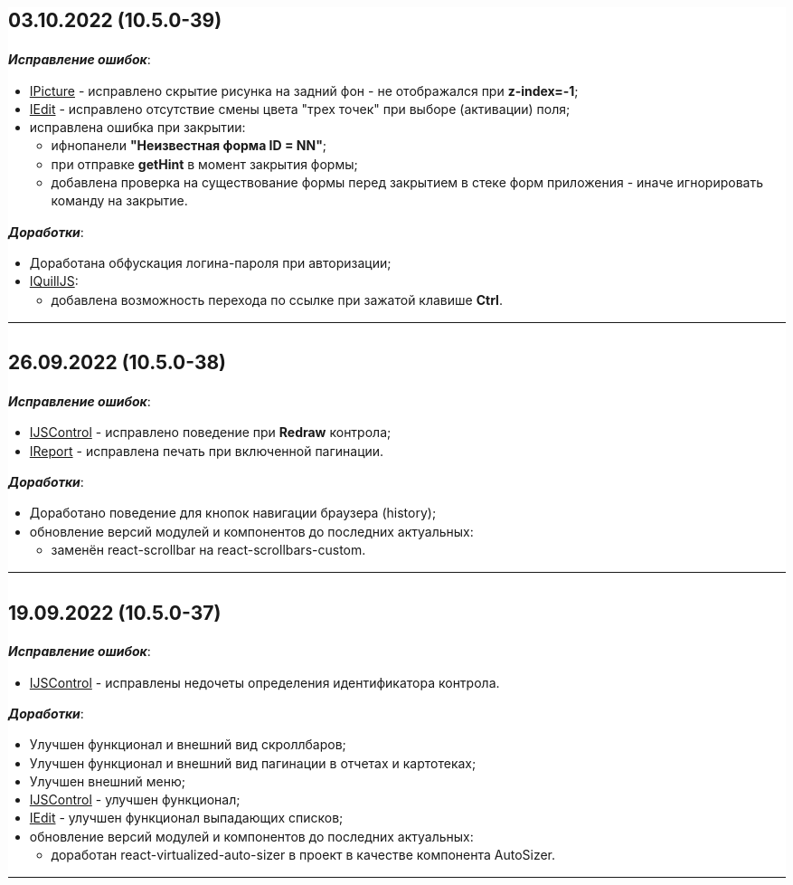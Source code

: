 
## 03.10.2022 (10.5.0-39)

<b><i>Исправление ошибок</i></b>:
- [IPicture](topic:.Custom.ComClasses.Ctrl.IPicture.Default) - исправлено скрытие рисунка на задний фон - не отображался при <b>z-index=-1</b>;
- [IEdit](topic:.Custom.ComClasses.Ctrl.IEdit.Default) - исправлено отсутствие смены цвета "трех точек" при выборе (активации) поля;
- исправлена ошибка при закрытии:
    - ифнопанели <b>"Неизвестная форма ID = NN"</b>;
    - при отправке <b>getHint</b> в момент закрытия формы;
    - добавлена проверка на существование формы перед закрытием в стеке форм приложения - иначе игнорировать команду на закрытие.

<b><i>Доработки</i></b>:
- Доработана обфускация логина-пароля при авторизации;
- [IQuillJS](topic:.Custom.ComClasses.Ctrl.IQuillJS.Default):
    - добавлена возможность перехода по ссылке при зажатой клавише <b>Ctrl</b>.

---

## 26.09.2022 (10.5.0-38)

<b><i>Исправление ошибок</i></b>:
- [IJSControl](topic:.Custom.ComClasses.Ctrl.IJSControl.Default) - исправлено поведение при <b>Redraw</b> контрола;
- [IReport](topic:.Custom.ComClasses.Ctrl.IReport.Default) - исправлена печать при включенной пагинации.

<b><i>Доработки</i></b>:
- Доработано поведение для кнопок навигации браузера (history);
- обновление версий модулей и компонентов до последних актуальных:
    - заменён react-scrollbar на react-scrollbars-custom.

---

## 19.09.2022 (10.5.0-37)

<b><i>Исправление ошибок</i></b>:
- [IJSControl](topic:.Custom.ComClasses.Ctrl.IJSControl.Default) - исправлены недочеты определения идентификатора контрола.

<b><i>Доработки</i></b>:
- Улучшен функционал и внешний вид скроллбаров;
- Улучшен функционал и внешний вид пагинации в отчетах и картотеках;
- Улучшен внешний меню;
- [IJSControl](topic:.Custom.ComClasses.Ctrl.IJSControl.Default) - улучшен функционал;
- [IEdit](topic:.Custom.ComClasses.Ctrl.IEdit.Default) - улучшен функционал выпадающих списков;
- обновление версий модулей и компонентов до последних актуальных:
    - доработан react-virtualized-auto-sizer в проект в качестве компонента AutoSizer.

---

